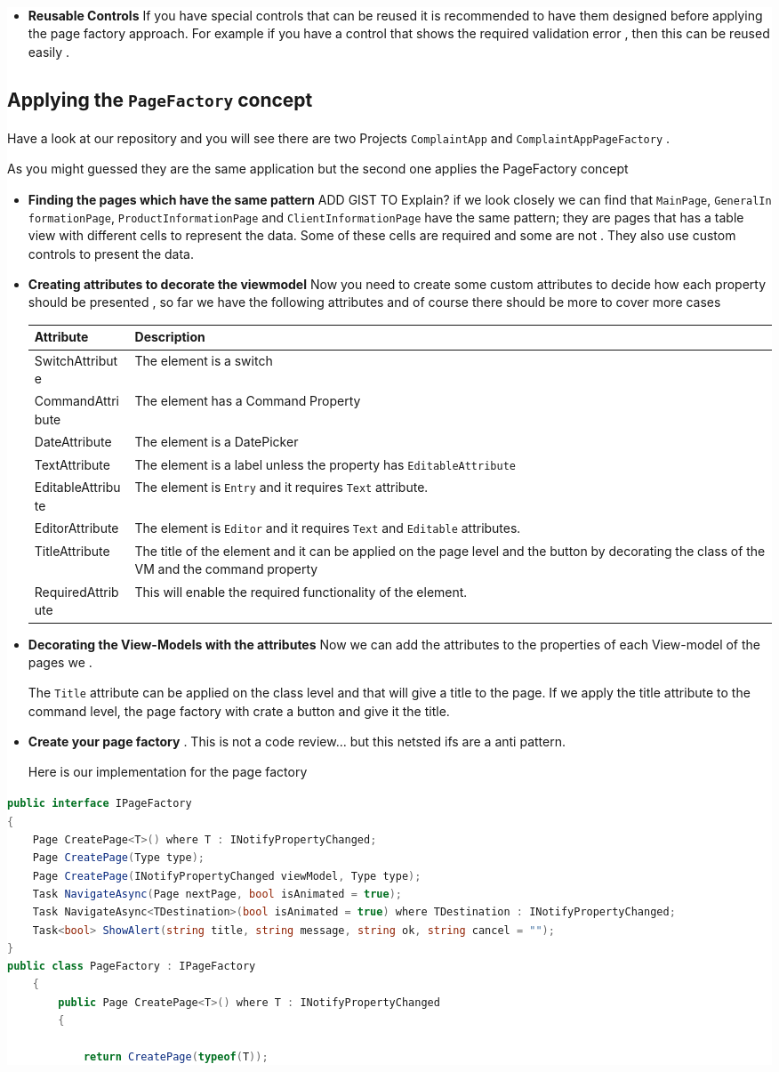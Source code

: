 - **Reusable Controls** 
If you have special controls that can be reused it is recommended to have them designed before applying the page factory approach. For example if you have a control that shows the required validation error , then this can be reused easily . 

## Applying the `PageFactory` concept 
Have a look at our repository and you will see there are two Projects ``ComplaintApp`` and ``ComplaintAppPageFactory`` . 

As you might guessed they are the same application but the second one applies the PageFactory concept 

- **Finding the pages which have the same pattern** ADD GIST TO Explain?
  if we look closely we can find that `MainPage`, `GeneralInformationPage`, `ProductInformationPage` and `ClientInformationPage` have the same pattern; they are pages that has a table view with different cells to represent the data. Some of these cells are required and some are not . They also use custom controls to present the data.  

- **Creating attributes to decorate the viewmodel**
  Now you need to create some custom attributes to decide how each property should be presented , so far we have the following attributes and of course there should be more to cover more cases 

  | Attribute         | Description                                                  |
  | :---------------- | ------------------------------------------------------------ |
  | SwitchAttribute   | The element is a switch                                      |
  | CommandAttribute  | The element has a Command Property                           |
  | DateAttribute     | The element is a DatePicker                                  |
  | TextAttribute     | The element is a label unless the property has `EditableAttribute` |
  | EditableAttribute | The element is `Entry` and it requires `Text` attribute.     |
  | EditorAttribute   | The element is `Editor` and it requires `Text` and `Editable` attributes. |
  | TitleAttribute    | The title of the element and it can be applied on the page level and the button by decorating the class of the VM and the command property |
  | RequiredAttribute | This will enable the required functionality of the element.  |


- **Decorating the View-Models with the attributes** 
  Now we can add the attributes to the properties of each View-model of the pages we . 

  The `Title` attribute can be applied on the class level and that will give a title to the page. If we apply the title attribute to the command level, the page factory with crate a button and give it the title. 

- **Create your page factory** . This is not a code review... but this netsted ifs are a anti pattern.

  Here is our implementation for the page factory 
```C#
public interface IPageFactory
{
    Page CreatePage<T>() where T : INotifyPropertyChanged;
    Page CreatePage(Type type);
    Page CreatePage(INotifyPropertyChanged viewModel, Type type);
    Task NavigateAsync(Page nextPage, bool isAnimated = true);
    Task NavigateAsync<TDestination>(bool isAnimated = true) where TDestination : INotifyPropertyChanged;
    Task<bool> ShowAlert(string title, string message, string ok, string cancel = "");
}
public class PageFactory : IPageFactory
    {
        public Page CreatePage<T>() where T : INotifyPropertyChanged
        {

            return CreatePage(typeof(T));
```